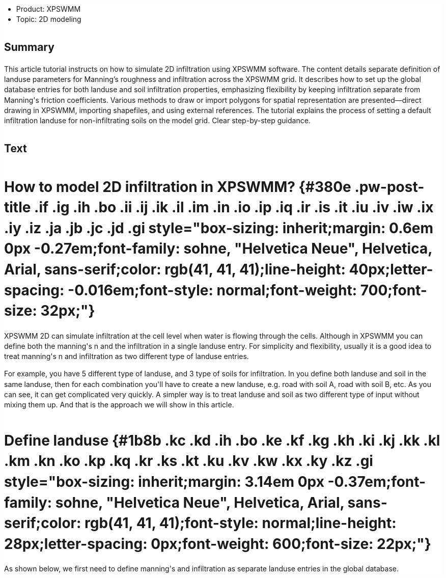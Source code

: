- Product: XPSWMM
- Topic: 2D modeling

## Summary
This article tutorial instructs on how to simulate 2D infiltration using XPSWMM software. The content details separate definition of landuse parameters for Manning’s roughness and infiltration across the XPSWMM grid. It describes how to set up the global database entries for both landuse and soil infiltration properties, emphasizing flexibility by keeping infiltration separate from Manning's friction coefficients. Various methods to draw or import polygons for spatial representation are presented—direct drawing in XPSWMM, importing shapefiles, and using external references. The tutorial explains the process of setting a default infiltration landuse for non-infiltrating soils on the model grid. Clear step-by-step guidance.

## Text

# How to model 2D infiltration in XPSWMM? {#380e .pw-post-title .if .ig .ih .bo .ii .ij .ik .il .im .in .io .ip .iq .ir .is .it .iu .iv .iw .ix .iy .iz .ja .jb .jc .jd .gi style="box-sizing: inherit;margin: 0.6em 0px -0.27em;font-family: sohne, \"Helvetica Neue\", Helvetica, Arial, sans-serif;color: rgb(41, 41, 41);line-height: 40px;letter-spacing: -0.016em;font-style: normal;font-weight: 700;font-size: 32px;"}



XPSWMM 2D can simulate infiltration at the cell level when water is flowing through the cells. Although in XPSWMM you can define both the manning's n and the infiltration in a single landuse entry. For simplicity and flexibility, usually it is a good idea to treat manning's n and infiltration as two different type of landuse entries.



For example, you have 5 different type of landuse, and 3 type of soils for infiltration. In you define both landuse and soil in the same landuse, then for each combination you'll have to create a new landuse, e.g. road with soil A, road with soil B, etc. As you can see, it can get complicated very quickly. A simpler way is to treat landuse and soil as two different type of input without mixing them up. And that is the approach we will show in this article.



# Define landuse {#1b8b .kc .kd .ih .bo .ke .kf .kg .kh .ki .kj .kk .kl .km .kn .ko .kp .kq .kr .ks .kt .ku .kv .kw .kx .ky .kz .gi style="box-sizing: inherit;margin: 3.14em 0px -0.37em;font-family: sohne, \"Helvetica Neue\", Helvetica, Arial, sans-serif;color: rgb(41, 41, 41);font-style: normal;line-height: 28px;letter-spacing: 0px;font-weight: 600;font-size: 22px;"}



As shown below, we first need to define manning's and infiltration as separate landuse entries in the global database.
